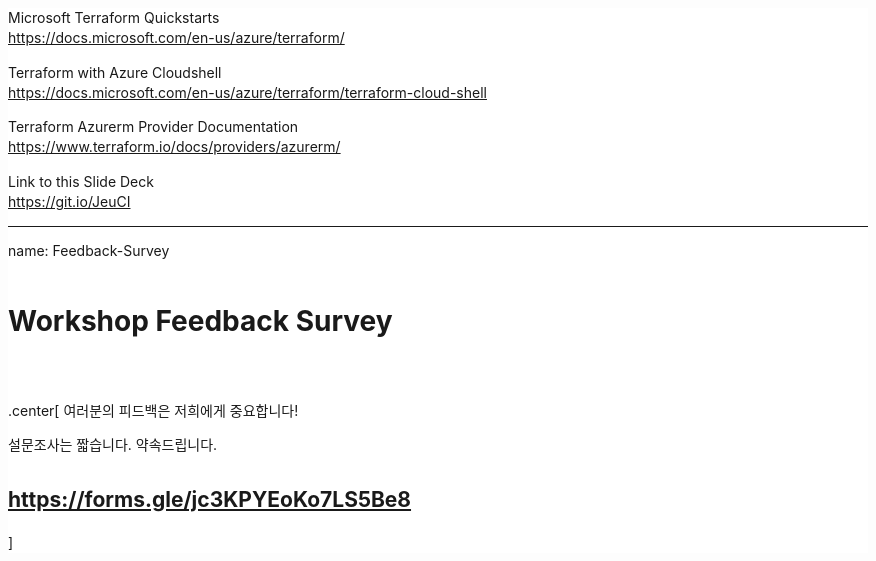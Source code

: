 Microsoft Terraform Quickstarts<br>
https://docs.microsoft.com/en-us/azure/terraform/

Terraform with Azure Cloudshell<br>
https://docs.microsoft.com/en-us/azure/terraform/terraform-cloud-shell

Terraform Azurerm Provider Documentation<br>
https://www.terraform.io/docs/providers/azurerm/

Link to this Slide Deck<br>
https://git.io/JeuCI

---
name: Feedback-Survey
# Workshop Feedback Survey
<br><br>
.center[
여러분의 피드백은 저희에게 중요합니다!

설문조사는 짧습니다. 약속드립니다.

## https://forms.gle/jc3KPYEoKo7LS5Be8
]
